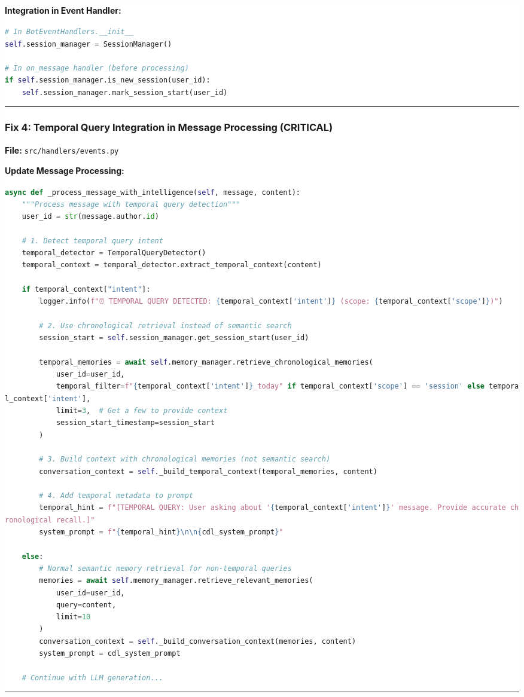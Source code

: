 **Integration in Event Handler:**
```python
# In BotEventHandlers.__init__
self.session_manager = SessionManager()

# In on_message handler (before processing)
if self.session_manager.is_new_session(user_id):
    self.session_manager.mark_session_start(user_id)
```

---

### **Fix 4: Temporal Query Integration in Message Processing (CRITICAL)**

**File:** `src/handlers/events.py`

**Update Message Processing:**
```python
async def _process_message_with_intelligence(self, message, content):
    """Process message with temporal query detection"""
    user_id = str(message.author.id)
    
    # 1. Detect temporal query intent
    temporal_detector = TemporalQueryDetector()
    temporal_context = temporal_detector.extract_temporal_context(content)
    
    if temporal_context["intent"]:
        logger.info(f"⏰ TEMPORAL QUERY DETECTED: {temporal_context['intent']} (scope: {temporal_context['scope']})")
        
        # 2. Use chronological retrieval instead of semantic search
        session_start = self.session_manager.get_session_start(user_id)
        
        temporal_memories = await self.memory_manager.retrieve_chronological_memories(
            user_id=user_id,
            temporal_filter=f"{temporal_context['intent']}_today" if temporal_context['scope'] == 'session' else temporal_context['intent'],
            limit=3,  # Get a few to provide context
            session_start_timestamp=session_start
        )
        
        # 3. Build context with chronological memories (not semantic search)
        conversation_context = self._build_temporal_context(temporal_memories, content)
        
        # 4. Add temporal metadata to prompt
        temporal_hint = f"[TEMPORAL QUERY: User asking about '{temporal_context['intent']}' message. Provide accurate chronological recall.]"
        system_prompt = f"{temporal_hint}\n\n{cdl_system_prompt}"
        
    else:
        # Normal semantic memory retrieval for non-temporal queries
        memories = await self.memory_manager.retrieve_relevant_memories(
            user_id=user_id,
            query=content,
            limit=10
        )
        conversation_context = self._build_conversation_context(memories, content)
        system_prompt = cdl_system_prompt
    
    # Continue with LLM generation...
```

---